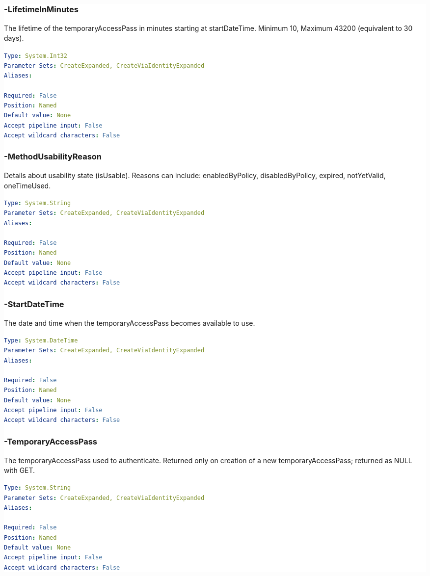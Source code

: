 ### -LifetimeInMinutes
The lifetime of the temporaryAccessPass in minutes starting at startDateTime.
Minimum 10, Maximum 43200 (equivalent to 30 days).

```yaml
Type: System.Int32
Parameter Sets: CreateExpanded, CreateViaIdentityExpanded
Aliases:

Required: False
Position: Named
Default value: None
Accept pipeline input: False
Accept wildcard characters: False
```

### -MethodUsabilityReason
Details about usability state (isUsable).
Reasons can include: enabledByPolicy, disabledByPolicy, expired, notYetValid, oneTimeUsed.

```yaml
Type: System.String
Parameter Sets: CreateExpanded, CreateViaIdentityExpanded
Aliases:

Required: False
Position: Named
Default value: None
Accept pipeline input: False
Accept wildcard characters: False
```

### -StartDateTime
The date and time when the temporaryAccessPass becomes available to use.

```yaml
Type: System.DateTime
Parameter Sets: CreateExpanded, CreateViaIdentityExpanded
Aliases:

Required: False
Position: Named
Default value: None
Accept pipeline input: False
Accept wildcard characters: False
```

### -TemporaryAccessPass
The temporaryAccessPass used to authenticate.
Returned only on creation of a new temporaryAccessPass; returned as NULL with GET.

```yaml
Type: System.String
Parameter Sets: CreateExpanded, CreateViaIdentityExpanded
Aliases:

Required: False
Position: Named
Default value: None
Accept pipeline input: False
Accept wildcard characters: False
```
